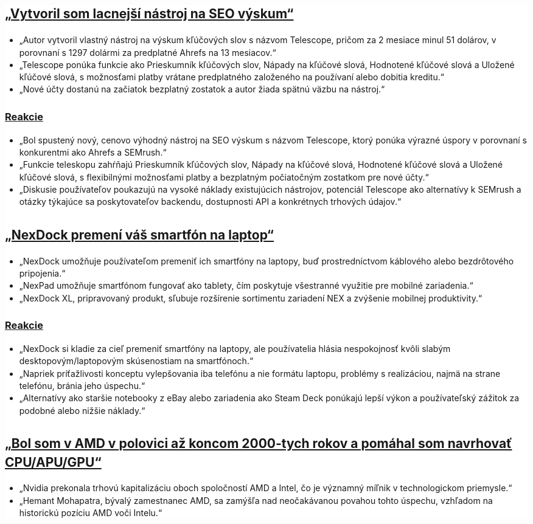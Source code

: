 ## [„Vytvoril som lacnejší nástroj na SEO výskum“](https://withtelescope.com)

- „Autor vytvoril vlastný nástroj na výskum kľúčových slov s názvom Telescope, pričom za 2 mesiace minul 51 dolárov, v porovnaní s 1297 dolármi za predplatné Ahrefs na 13 mesiacov.“
- „Telescope ponúka funkcie ako Prieskumník kľúčových slov, Nápady na kľúčové slová, Hodnotené kľúčové slová a Uložené kľúčové slová, s možnosťami platby vrátane predplatného založeného na používaní alebo dobitia kreditu.“
- „Nové účty dostanú na začiatok bezplatný zostatok a autor žiada spätnú väzbu na nástroj.“

### [Reakcie](https://news.ycombinator.com/item?id=40881836)

- „Bol spustený nový, cenovo výhodný nástroj na SEO výskum s názvom Telescope, ktorý ponúka výrazné úspory v porovnaní s konkurentmi ako Ahrefs a SEMrush.“
- „Funkcie teleskopu zahŕňajú Prieskumník kľúčových slov, Nápady na kľúčové slová, Hodnotené kľúčové slová a Uložené kľúčové slová, s flexibilnými možnosťami platby a bezplatným počiatočným zostatkom pre nové účty.“
- „Diskusie používateľov poukazujú na vysoké náklady existujúcich nástrojov, potenciál Telescope ako alternatívy k SEMrush a otázky týkajúce sa poskytovateľov backendu, dostupnosti API a konkrétnych trhových údajov.“

## [„NexDock premení váš smartfón na laptop“](https://nexdock.com/)

- „NexDock umožňuje používateľom premeniť ich smartfóny na laptopy, buď prostredníctvom káblového alebo bezdrôtového pripojenia.“
- „NexPad umožňuje smartfónom fungovať ako tablety, čím poskytuje všestranné využitie pre mobilné zariadenia.“
- „NexDock XL, pripravovaný produkt, sľubuje rozšírenie sortimentu zariadení NEX a zvýšenie mobilnej produktivity.“

### [Reakcie](https://news.ycombinator.com/item?id=40877992)

- „NexDock si kladie za cieľ premeniť smartfóny na laptopy, ale používatelia hlásia nespokojnosť kvôli slabým desktopovým/laptopovým skúsenostiam na smartfónoch.“
- „Napriek príťažlivosti konceptu vylepšovania iba telefónu a nie formátu laptopu, problémy s realizáciou, najmä na strane telefónu, bránia jeho úspechu.“
- „Alternatívy ako staršie notebooky z eBay alebo zariadenia ako Steam Deck ponúkajú lepší výkon a používateľský zážitok za podobné alebo nižšie náklady.“

## [„Bol som v AMD v polovici až koncom 2000-tych rokov a pomáhal som navrhovať CPU/APU/GPU“](https://twitter.com/mohapatrahemant/status/1809135345683841050)

- „Nvidia prekonala trhovú kapitalizáciu oboch spoločností AMD a Intel, čo je významný míľnik v technologickom priemysle.“
- „Hemant Mohapatra, bývalý zamestnanec AMD, sa zamýšľa nad neočakávanou povahou tohto úspechu, vzhľadom na historickú pozíciu AMD voči Intelu.“
